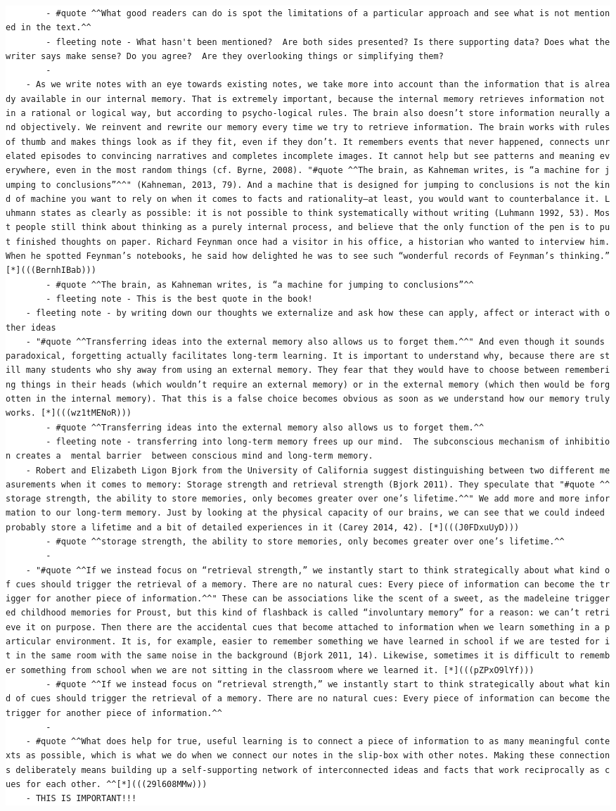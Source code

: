             - #quote ^^What good readers can do is spot the limitations of a particular approach and see what is not mentioned in the text.^^
            - fleeting note - What hasn't been mentioned?  Are both sides presented? Is there supporting data? Does what the writer says make sense? Do you agree?  Are they overlooking things or simplifying them?
            - 
        - As we write notes with an eye towards existing notes, we take more into account than the information that is already available in our internal memory. That is extremely important, because the internal memory retrieves information not in a rational or logical way, but according to psycho-logical rules. The brain also doesn’t store information neurally and objectively. We reinvent and rewrite our memory every time we try to retrieve information. The brain works with rules of thumb and makes things look as if they fit, even if they don’t. It remembers events that never happened, connects unrelated episodes to convincing narratives and completes incomplete images. It cannot help but see patterns and meaning everywhere, even in the most random things (cf. Byrne, 2008). "#quote ^^The brain, as Kahneman writes, is “a machine for jumping to conclusions”^^" (Kahneman, 2013, 79). And a machine that is designed for jumping to conclusions is not the kind of machine you want to rely on when it comes to facts and rationality–at least, you would want to counterbalance it. Luhmann states as clearly as possible: it is not possible to think systematically without writing (Luhmann 1992, 53). Most people still think about thinking as a purely internal process, and believe that the only function of the pen is to put finished thoughts on paper. Richard Feynman once had a visitor in his office, a historian who wanted to interview him. When he spotted Feynman’s notebooks, he said how delighted he was to see such “wonderful records of Feynman’s thinking.” [*](((BernhIBab)))
            - #quote ^^The brain, as Kahneman writes, is “a machine for jumping to conclusions”^^
            - fleeting note - This is the best quote in the book!
        - fleeting note - by writing down our thoughts we externalize and ask how these can apply, affect or interact with other ideas
        - "#quote ^^Transferring ideas into the external memory also allows us to forget them.^^" And even though it sounds paradoxical, forgetting actually facilitates long-term learning. It is important to understand why, because there are still many students who shy away from using an external memory. They fear that they would have to choose between remembering things in their heads (which wouldn’t require an external memory) or in the external memory (which then would be forgotten in the internal memory). That this is a false choice becomes obvious as soon as we understand how our memory truly works. [*](((wz1tMENoR)))
            - #quote ^^Transferring ideas into the external memory also allows us to forget them.^^
            - fleeting note - transferring into long-term memory frees up our mind.  The subconscious mechanism of inhibition creates a  mental barrier  between conscious mind and long-term memory.
        - Robert and Elizabeth Ligon Bjork from the University of California suggest distinguishing between two different measurements when it comes to memory: Storage strength and retrieval strength (Bjork 2011). They speculate that "#quote ^^storage strength, the ability to store memories, only becomes greater over one’s lifetime.^^" We add more and more information to our long-term memory. Just by looking at the physical capacity of our brains, we can see that we could indeed probably store a lifetime and a bit of detailed experiences in it (Carey 2014, 42). [*](((J0FDxuUyD)))
            - #quote ^^storage strength, the ability to store memories, only becomes greater over one’s lifetime.^^
            - 
        - "#quote ^^If we instead focus on “retrieval strength,” we instantly start to think strategically about what kind of cues should trigger the retrieval of a memory. There are no natural cues: Every piece of information can become the trigger for another piece of information.^^" These can be associations like the scent of a sweet, as the madeleine triggered childhood memories for Proust, but this kind of flashback is called “involuntary memory” for a reason: we can’t retrieve it on purpose. Then there are the accidental cues that become attached to information when we learn something in a particular environment. It is, for example, easier to remember something we have learned in school if we are tested for it in the same room with the same noise in the background (Bjork 2011, 14). Likewise, sometimes it is difficult to remember something from school when we are not sitting in the classroom where we learned it. [*](((pZPxO9lYf)))
            - #quote ^^If we instead focus on “retrieval strength,” we instantly start to think strategically about what kind of cues should trigger the retrieval of a memory. There are no natural cues: Every piece of information can become the trigger for another piece of information.^^
            - 
        - #quote ^^What does help for true, useful learning is to connect a piece of information to as many meaningful contexts as possible, which is what we do when we connect our notes in the slip-box with other notes. Making these connections deliberately means building up a self-supporting network of interconnected ideas and facts that work reciprocally as cues for each other. ^^[*](((29l608MMw)))
        - THIS IS IMPORTANT!!! 